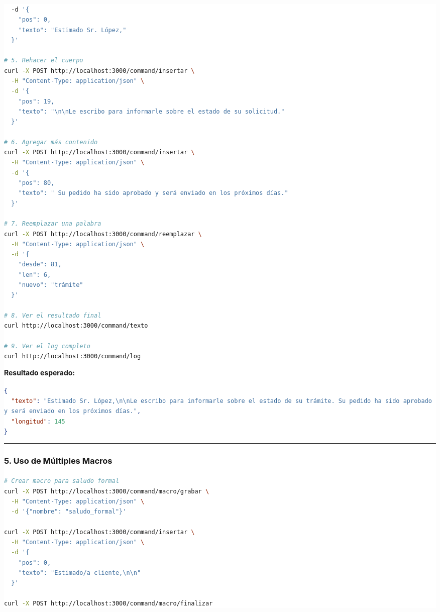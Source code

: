 ```bash
  -d '{
    "pos": 0,
    "texto": "Estimado Sr. López,"
  }'

# 5. Rehacer el cuerpo
curl -X POST http://localhost:3000/command/insertar \
  -H "Content-Type: application/json" \
  -d '{
    "pos": 19,
    "texto": "\n\nLe escribo para informarle sobre el estado de su solicitud."
  }'

# 6. Agregar más contenido
curl -X POST http://localhost:3000/command/insertar \
  -H "Content-Type: application/json" \
  -d '{
    "pos": 80,
    "texto": " Su pedido ha sido aprobado y será enviado en los próximos días."
  }'

# 7. Reemplazar una palabra
curl -X POST http://localhost:3000/command/reemplazar \
  -H "Content-Type: application/json" \
  -d '{
    "desde": 81,
    "len": 6,
    "nuevo": "trámite"
  }'

# 8. Ver el resultado final
curl http://localhost:3000/command/texto

# 9. Ver el log completo
curl http://localhost:3000/command/log
```

**Resultado esperado:**
```json
{
  "texto": "Estimado Sr. López,\n\nLe escribo para informarle sobre el estado de su trámite. Su pedido ha sido aprobado y será enviado en los próximos días.",
  "longitud": 145
}
```

---

### 5. Uso de Múltiples Macros

```bash
# Crear macro para saludo formal
curl -X POST http://localhost:3000/command/macro/grabar \
  -H "Content-Type: application/json" \
  -d '{"nombre": "saludo_formal"}'

curl -X POST http://localhost:3000/command/insertar \
  -H "Content-Type: application/json" \
  -d '{
    "pos": 0,
    "texto": "Estimado/a cliente,\n\n"
  }'

curl -X POST http://localhost:3000/command/macro/finalizar
```